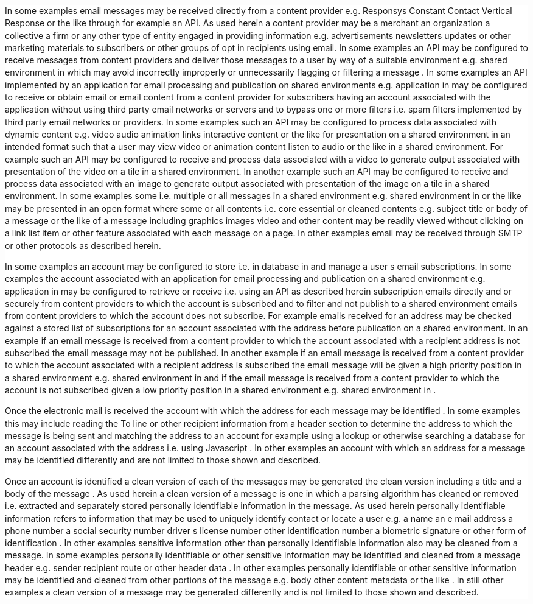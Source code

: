 In some examples email messages may be received directly from a content provider e.g. Responsys Constant Contact Vertical Response or the like through for example an API. As used herein a content provider may be a merchant an organization a collective a firm or any other type of entity engaged in providing information e.g. advertisements newsletters updates or other marketing materials to subscribers or other groups of opt in recipients using email. In some examples an API may be configured to receive messages from content providers and deliver those messages to a user by way of a suitable environment e.g. shared environment in which may avoid incorrectly improperly or unnecessarily flagging or filtering a message . In some examples an API implemented by an application for email processing and publication on shared environments e.g. application in may be configured to receive or obtain email or email content from a content provider for subscribers having an account associated with the application without using third party email networks or servers and to bypass one or more filters i.e. spam filters implemented by third party email networks or providers. In some examples such an API may be configured to process data associated with dynamic content e.g. video audio animation links interactive content or the like for presentation on a shared environment in an intended format such that a user may view video or animation content listen to audio or the like in a shared environment. For example such an API may be configured to receive and process data associated with a video to generate output associated with presentation of the video on a tile in a shared environment. In another example such an API may be configured to receive and process data associated with an image to generate output associated with presentation of the image on a tile in a shared environment. In some examples some i.e. multiple or all messages in a shared environment e.g. shared environment in or the like may be presented in an open format where some or all contents i.e. core essential or cleaned contents e.g. subject title or body of a message or the like of a message including graphics images video and other content may be readily viewed without clicking on a link list item or other feature associated with each message on a page. In other examples email may be received through SMTP or other protocols as described herein.

In some examples an account may be configured to store i.e. in database in and manage a user s email subscriptions. In some examples the account associated with an application for email processing and publication on a shared environment e.g. application in may be configured to retrieve or receive i.e. using an API as described herein subscription emails directly and or securely from content providers to which the account is subscribed and to filter and not publish to a shared environment emails from content providers to which the account does not subscribe. For example emails received for an address may be checked against a stored list of subscriptions for an account associated with the address before publication on a shared environment. In an example if an email message is received from a content provider to which the account associated with a recipient address is not subscribed the email message may not be published. In another example if an email message is received from a content provider to which the account associated with a recipient address is subscribed the email message will be given a high priority position in a shared environment e.g. shared environment in and if the email message is received from a content provider to which the account is not subscribed given a low priority position in a shared environment e.g. shared environment in .

Once the electronic mail is received the account with which the address for each message may be identified . In some examples this may include reading the To line or other recipient information from a header section to determine the address to which the message is being sent and matching the address to an account for example using a lookup or otherwise searching a database for an account associated with the address i.e. using Javascript . In other examples an account with which an address for a message may be identified differently and are not limited to those shown and described.

Once an account is identified a clean version of each of the messages may be generated the clean version including a title and a body of the message . As used herein a clean version of a message is one in which a parsing algorithm has cleaned or removed i.e. extracted and separately stored personally identifiable information in the message. As used herein personally identifiable information refers to information that may be used to uniquely identify contact or locate a user e.g. a name an e mail address a phone number a social security number driver s license number other identification number a biometric signature or other form of identification . In other examples sensitive information other than personally identifiable information also may be cleaned from a message. In some examples personally identifiable or other sensitive information may be identified and cleaned from a message header e.g. sender recipient route or other header data . In other examples personally identifiable or other sensitive information may be identified and cleaned from other portions of the message e.g. body other content metadata or the like . In still other examples a clean version of a message may be generated differently and is not limited to those shown and described.
